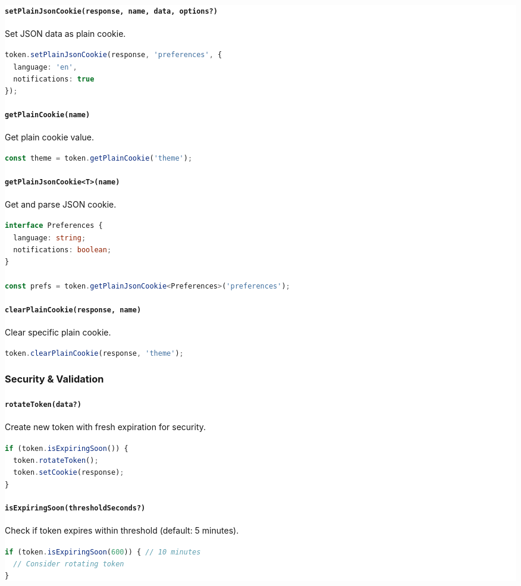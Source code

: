 #### `setPlainJsonCookie(response, name, data, options?)`
Set JSON data as plain cookie.

```typescript
token.setPlainJsonCookie(response, 'preferences', {
  language: 'en',
  notifications: true
});
```

#### `getPlainCookie(name)`
Get plain cookie value.

```typescript
const theme = token.getPlainCookie('theme');
```

#### `getPlainJsonCookie<T>(name)`
Get and parse JSON cookie.

```typescript
interface Preferences {
  language: string;
  notifications: boolean;
}

const prefs = token.getPlainJsonCookie<Preferences>('preferences');
```

#### `clearPlainCookie(response, name)`
Clear specific plain cookie.

```typescript
token.clearPlainCookie(response, 'theme');
```

### Security & Validation

#### `rotateToken(data?)`
Create new token with fresh expiration for security.

```typescript
if (token.isExpiringSoon()) {
  token.rotateToken();
  token.setCookie(response);
}
```

#### `isExpiringSoon(thresholdSeconds?)`
Check if token expires within threshold (default: 5 minutes).

```typescript
if (token.isExpiringSoon(600)) { // 10 minutes
  // Consider rotating token
}
```
